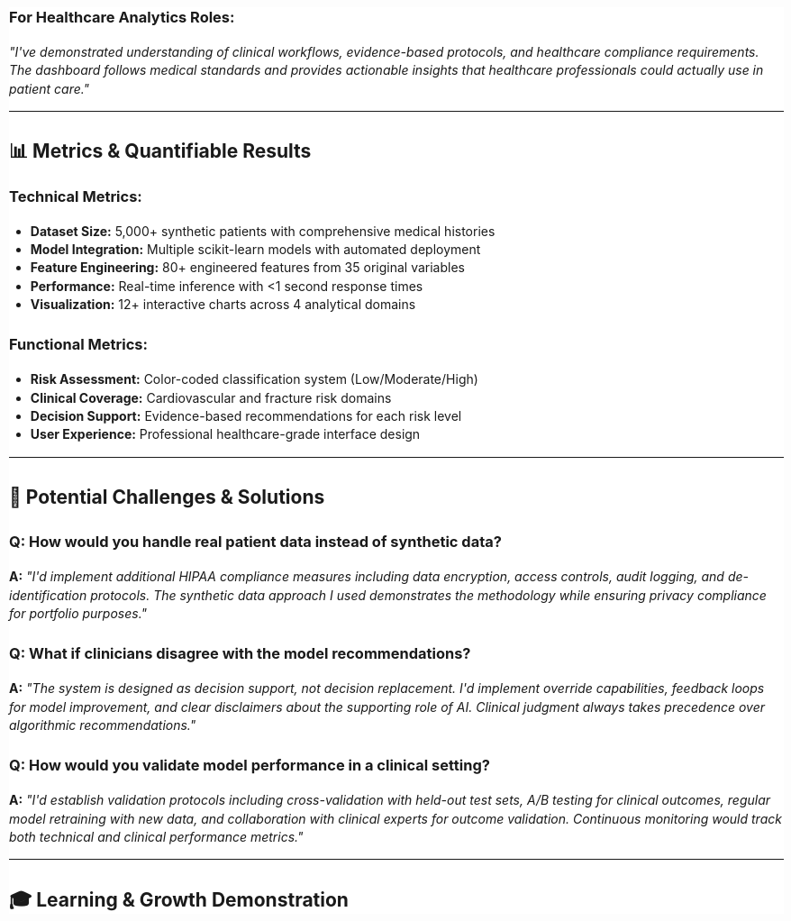 ### **For Healthcare Analytics Roles:**
*"I've demonstrated understanding of clinical workflows, evidence-based protocols, and healthcare compliance requirements. The dashboard follows medical standards and provides actionable insights that healthcare professionals could actually use in patient care."*

---

## 📊 **Metrics & Quantifiable Results**

### **Technical Metrics:**
- **Dataset Size:** 5,000+ synthetic patients with comprehensive medical histories
- **Model Integration:** Multiple scikit-learn models with automated deployment
- **Feature Engineering:** 80+ engineered features from 35 original variables
- **Performance:** Real-time inference with <1 second response times
- **Visualization:** 12+ interactive charts across 4 analytical domains

### **Functional Metrics:**
- **Risk Assessment:** Color-coded classification system (Low/Moderate/High)
- **Clinical Coverage:** Cardiovascular and fracture risk domains
- **Decision Support:** Evidence-based recommendations for each risk level
- **User Experience:** Professional healthcare-grade interface design

---

## 🤔 **Potential Challenges & Solutions**

### **Q: How would you handle real patient data instead of synthetic data?**
**A:** *"I'd implement additional HIPAA compliance measures including data encryption, access controls, audit logging, and de-identification protocols. The synthetic data approach I used demonstrates the methodology while ensuring privacy compliance for portfolio purposes."*

### **Q: What if clinicians disagree with the model recommendations?**
**A:** *"The system is designed as decision support, not decision replacement. I'd implement override capabilities, feedback loops for model improvement, and clear disclaimers about the supporting role of AI. Clinical judgment always takes precedence over algorithmic recommendations."*

### **Q: How would you validate model performance in a clinical setting?**
**A:** *"I'd establish validation protocols including cross-validation with held-out test sets, A/B testing for clinical outcomes, regular model retraining with new data, and collaboration with clinical experts for outcome validation. Continuous monitoring would track both technical and clinical performance metrics."*

---

## 🎓 **Learning & Growth Demonstration**
